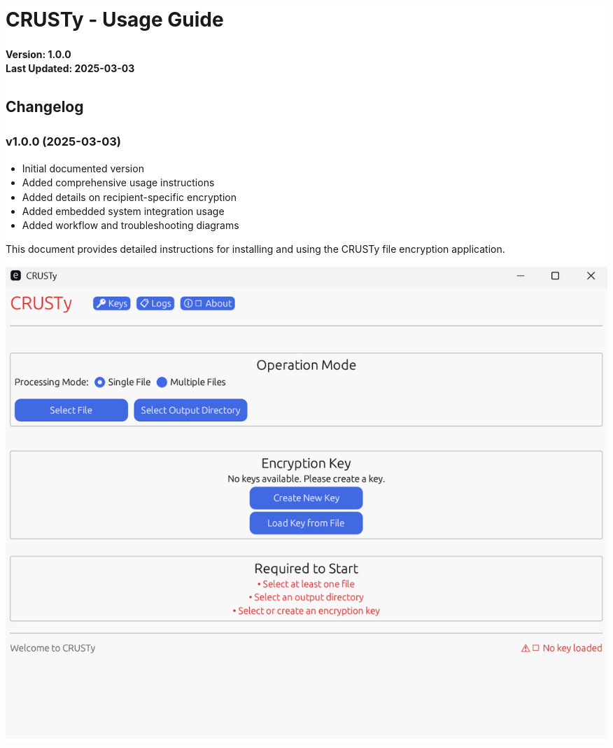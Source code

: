 # CRUSTy - Usage Guide

**Version: 1.0.0**  
**Last Updated: 2025-03-03**

## Changelog

### v1.0.0 (2025-03-03)

- Initial documented version
- Added comprehensive usage instructions
- Added details on recipient-specific encryption
- Added embedded system integration usage
- Added workflow and troubleshooting diagrams

This document provides detailed instructions for installing and using the CRUSTy file encryption application.

![CRUSTy Application](https://github.com/shahern004/CRUSTy/raw/main/screenshots/crusty_main.png)
